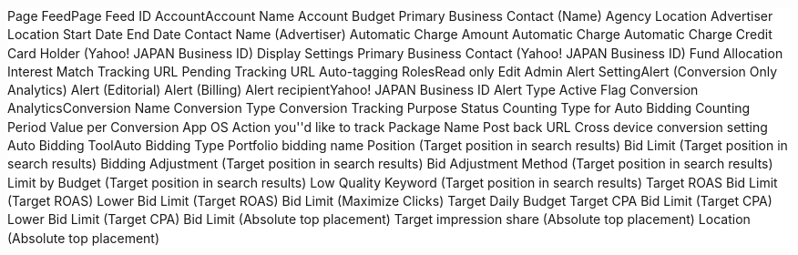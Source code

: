 <tr><td rowspan='1'>Page Feed</td><td>Page Feed ID</td></tr>

<tr><td rowspan='18'>Account</td><td>Account Name</td></tr>
<tr><td>Account Budget</td></tr>
<tr><td>Primary Business Contact (Name)</td></tr>
<tr><td>Agency Location</td></tr>
<tr><td>Advertiser Location</td></tr>
<tr><td>Start Date</td></tr>
<tr><td>End Date</td></tr>
<tr><td>Contact Name (Advertiser)</td></tr>
<tr><td>Automatic Charge Amount</td></tr>
<tr><td>Automatic Charge</td></tr>
<tr><td>Automatic Charge Credit Card Holder (Yahoo! JAPAN Business ID)</td></tr>
<tr><td>Display Settings</td></tr>
<tr><td>Primary Business Contact (Yahoo! JAPAN Business ID)</td></tr>
<tr><td>Fund Allocation</td></tr>
<tr><td>Interest Match</td></tr>
<tr><td>Tracking URL</td></tr>
<tr><td>Pending Tracking URL</td></tr>
<tr><td>Auto-tagging</td></tr>

<tr><td rowspan='3'>Roles</td><td>Read only</td></tr>
<tr><td>Edit</td></tr>
<tr><td>Admin</td></tr>

<tr><td rowspan='3'>Alert Setting</td><td>Alert (Conversion Only Analytics)</td></tr>
<tr><td>Alert (Editorial)</td></tr>
<tr><td>Alert (Billing)</td></tr>

<tr><td rowspan='3'>Alert recipient</td><td>Yahoo! JAPAN Business ID</td></tr>
<tr><td>Alert Type</td></tr>
<tr><td>Active Flag</td></tr>

<tr><td rowspan='13'>Conversion Analytics</td><td>Conversion Name</td></tr>
<tr><td>Conversion Type</td></tr>
<tr><td>Conversion Tracking Purpose</td></tr>
<tr><td>Status</td></tr>
<tr><td>Counting Type</td></tr>
<tr><td>for Auto Bidding</td></tr>
<tr><td>Counting Period</td></tr>
<tr><td>Value per Conversion</td></tr>
<tr><td>App OS</td></tr>
<tr><td>Action you''d like to track</td></tr>
<tr><td>Package Name</td></tr>
<tr><td>Post back URL</td></tr>
<tr><td>Cross device conversion setting</td></tr>

<tr><td rowspan='19'>Auto Bidding Tool</td><td>Auto Bidding Type</td></tr>
<tr><td>Portfolio bidding name</td></tr>
<tr><td>Position (Target position in search results)</td></tr>
<tr><td>Bid Limit (Target position in search results)</td></tr>
<tr><td>Bidding Adjustment (Target position in search results)</td></tr>
<tr><td>Bid Adjustment Method (Target position in search results)</td></tr>
<tr><td>Limit by Budget (Target position in search results)</td></tr>
<tr><td>Low Quality Keyword (Target position in search results)</td></tr>
<tr><td>Target ROAS</td></tr>
<tr><td>Bid Limit (Target ROAS)</td></tr>
<tr><td>Lower Bid Limit (Target ROAS)</td></tr>
<tr><td>Bid Limit (Maximize Clicks)</td></tr>
<tr><td>Target Daily Budget</td></tr>
<tr><td>Target CPA</td></tr>
<tr><td>Bid Limit (Target CPA)</td></tr>
<tr><td>Lower Bid Limit (Target CPA)</td></tr>
<tr><td>Bid Limit (Absolute top placement)</td></tr>
<tr><td>Target impression share (Absolute top placement)</td></tr>
<tr><td>Location (Absolute top placement)</td></tr>
